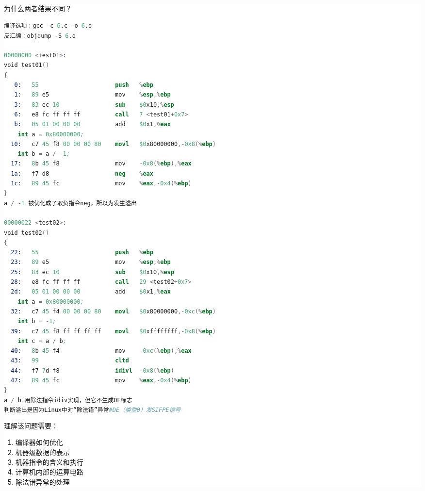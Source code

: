 为什么两者结果不同？

```s
编译选项：gcc -c 6.c -o 6.o
反汇编：objdump -S 6.o

00000000 <test01>:
void test01()
{
   0:   55                      push   %ebp
   1:   89 e5                   mov    %esp,%ebp
   3:   83 ec 10                sub    $0x10,%esp
   6:   e8 fc ff ff ff          call   7 <test01+0x7>
   b:   05 01 00 00 00          add    $0x1,%eax
    int a = 0x80000000;
  10:   c7 45 f8 00 00 00 80    movl   $0x80000000,-0x8(%ebp)
    int b = a / -1;
  17:   8b 45 f8                mov    -0x8(%ebp),%eax
  1a:   f7 d8                   neg    %eax
  1c:   89 45 fc                mov    %eax,-0x4(%ebp)
}
a / -1 被优化成了取负指令neg，所以为发生溢出

00000022 <test02>:
void test02()
{
  22:   55                      push   %ebp
  23:   89 e5                   mov    %esp,%ebp
  25:   83 ec 10                sub    $0x10,%esp
  28:   e8 fc ff ff ff          call   29 <test02+0x7>
  2d:   05 01 00 00 00          add    $0x1,%eax
    int a = 0x80000000;
  32:   c7 45 f4 00 00 00 80    movl   $0x80000000,-0xc(%ebp)
    int b = -1;
  39:   c7 45 f8 ff ff ff ff    movl   $0xffffffff,-0x8(%ebp)
    int c = a / b;
  40:   8b 45 f4                mov    -0xc(%ebp),%eax
  43:   99                      cltd
  44:   f7 7d f8                idivl  -0x8(%ebp)
  47:   89 45 fc                mov    %eax,-0x4(%ebp)
}
a / b 用除法指令idiv实现，但它不生成OF标志
判断溢出是因为Linux中对“除法错”异常#DE（类型0）发SIFPE信号
```

理解该问题需要：

1. 编译器如何优化
2. 机器级数据的表示
3. 机器指令的含义和执行
4. 计算机内部的运算电路
5. 除法错异常的处理
